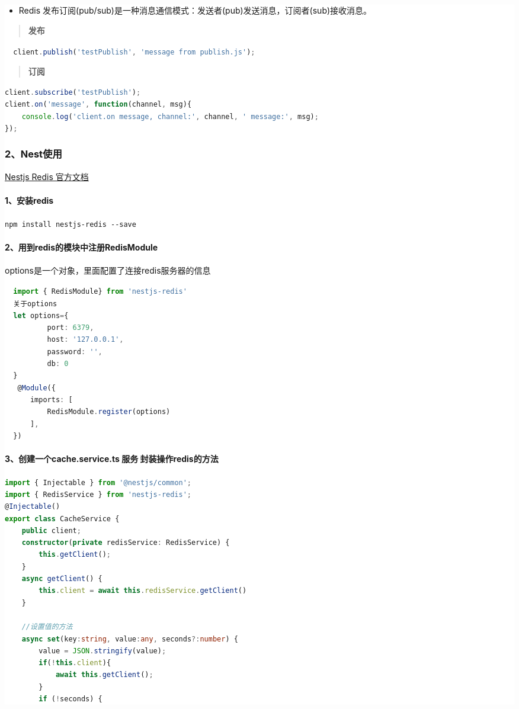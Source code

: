 - Redis 发布订阅(pub/sub)是一种消息通信模式：发送者(pub)发送消息，订阅者(sub)接收消息。

> **发布**

```typescript
  client.publish('testPublish', 'message from publish.js');
```

> **订阅**

```typescript
client.subscribe('testPublish');
client.on('message', function(channel, msg){
	console.log('client.on message, channel:', channel, ' message:', msg);
});
```

### 2、Nest使用

[Nestjs Redis 官方文档](https://github.com/kyknow/nestjs-redis )

#### **1、安装redis**

```shell
npm install nestjs-redis --save
```

#### **2、用到redis的模块中注册RedisModule**

options是一个对象，里面配置了连接redis服务器的信息

```typescript
  import { RedisModule} from 'nestjs-redis'
  关于options
  let options={
          port: 6379,
          host: '127.0.0.1',
          password: '',
          db: 0
  }
   @Module({
      imports: [
          RedisModule.register(options)
      ],
  })
```

#### **3、创建一个cache.service.ts 服务 封装操作redis的方法**

```typescript
import { Injectable } from '@nestjs/common';
import { RedisService } from 'nestjs-redis';
@Injectable()
export class CacheService {    
    public client;
    constructor(private redisService: RedisService) {
        this.getClient();
    }
    async getClient() {
        this.client = await this.redisService.getClient()
    }

    //设置值的方法
    async set(key:string, value:any, seconds?:number) {
        value = JSON.stringify(value);
        if(!this.client){
            await this.getClient();
        }
        if (!seconds) {
```